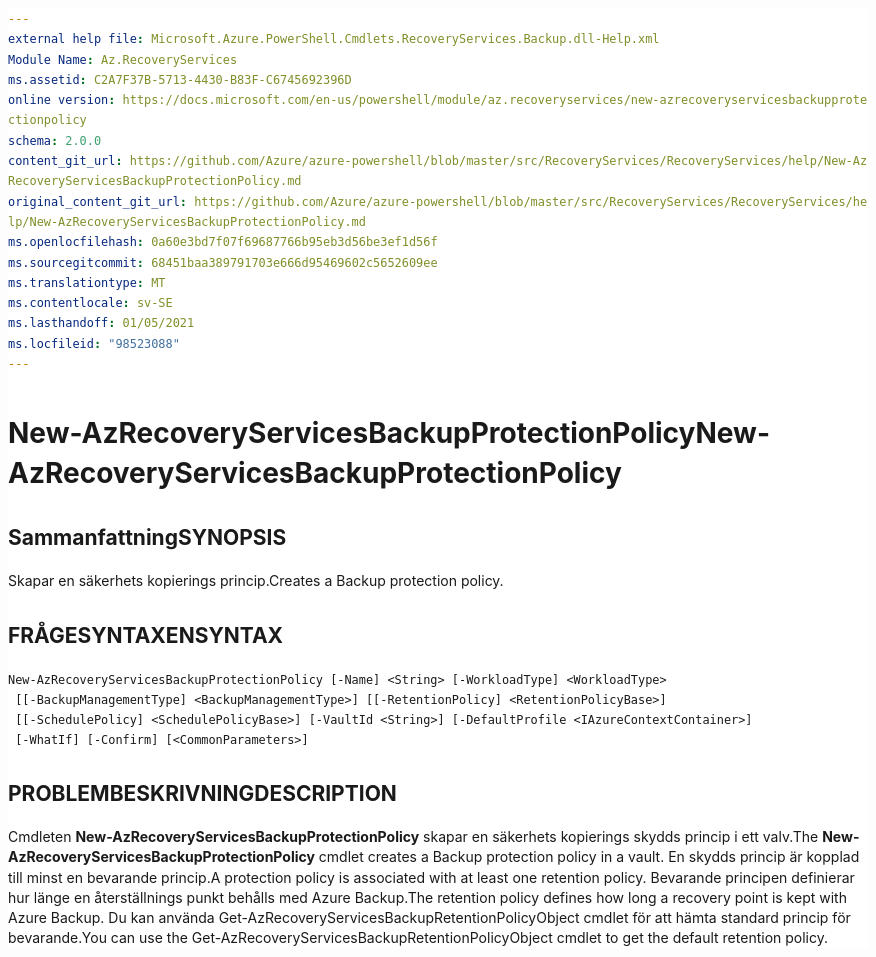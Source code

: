 ```yaml
---
external help file: Microsoft.Azure.PowerShell.Cmdlets.RecoveryServices.Backup.dll-Help.xml
Module Name: Az.RecoveryServices
ms.assetid: C2A7F37B-5713-4430-B83F-C6745692396D
online version: https://docs.microsoft.com/en-us/powershell/module/az.recoveryservices/new-azrecoveryservicesbackupprotectionpolicy
schema: 2.0.0
content_git_url: https://github.com/Azure/azure-powershell/blob/master/src/RecoveryServices/RecoveryServices/help/New-AzRecoveryServicesBackupProtectionPolicy.md
original_content_git_url: https://github.com/Azure/azure-powershell/blob/master/src/RecoveryServices/RecoveryServices/help/New-AzRecoveryServicesBackupProtectionPolicy.md
ms.openlocfilehash: 0a60e3bd7f07f69687766b95eb3d56be3ef1d56f
ms.sourcegitcommit: 68451baa389791703e666d95469602c5652609ee
ms.translationtype: MT
ms.contentlocale: sv-SE
ms.lasthandoff: 01/05/2021
ms.locfileid: "98523088"
---
```

# <span data-ttu-id="97d41-101">New-AzRecoveryServicesBackupProtectionPolicy</span><span class="sxs-lookup"><span data-stu-id="97d41-101">New-AzRecoveryServicesBackupProtectionPolicy</span></span>

## <span data-ttu-id="97d41-102">Sammanfattning</span><span class="sxs-lookup"><span data-stu-id="97d41-102">SYNOPSIS</span></span>
<span data-ttu-id="97d41-103">Skapar en säkerhets kopierings princip.</span><span class="sxs-lookup"><span data-stu-id="97d41-103">Creates a Backup protection policy.</span></span>

## <span data-ttu-id="97d41-104">FRÅGESYNTAXEN</span><span class="sxs-lookup"><span data-stu-id="97d41-104">SYNTAX</span></span>

```
New-AzRecoveryServicesBackupProtectionPolicy [-Name] <String> [-WorkloadType] <WorkloadType>
 [[-BackupManagementType] <BackupManagementType>] [[-RetentionPolicy] <RetentionPolicyBase>]
 [[-SchedulePolicy] <SchedulePolicyBase>] [-VaultId <String>] [-DefaultProfile <IAzureContextContainer>]
 [-WhatIf] [-Confirm] [<CommonParameters>]
```

## <span data-ttu-id="97d41-105">PROBLEMBESKRIVNING</span><span class="sxs-lookup"><span data-stu-id="97d41-105">DESCRIPTION</span></span>
<span data-ttu-id="97d41-106">Cmdleten **New-AzRecoveryServicesBackupProtectionPolicy** skapar en säkerhets kopierings skydds princip i ett valv.</span><span class="sxs-lookup"><span data-stu-id="97d41-106">The **New-AzRecoveryServicesBackupProtectionPolicy** cmdlet creates a Backup protection policy in a vault.</span></span>
<span data-ttu-id="97d41-107">En skydds princip är kopplad till minst en bevarande princip.</span><span class="sxs-lookup"><span data-stu-id="97d41-107">A protection policy is associated with at least one retention policy.</span></span>
<span data-ttu-id="97d41-108">Bevarande principen definierar hur länge en återställnings punkt behålls med Azure Backup.</span><span class="sxs-lookup"><span data-stu-id="97d41-108">The retention policy defines how long a recovery point is kept with Azure Backup.</span></span>
<span data-ttu-id="97d41-109">Du kan använda Get-AzRecoveryServicesBackupRetentionPolicyObject cmdlet för att hämta standard princip för bevarande.</span><span class="sxs-lookup"><span data-stu-id="97d41-109">You can use the Get-AzRecoveryServicesBackupRetentionPolicyObject cmdlet to get the default retention policy.</span></span>